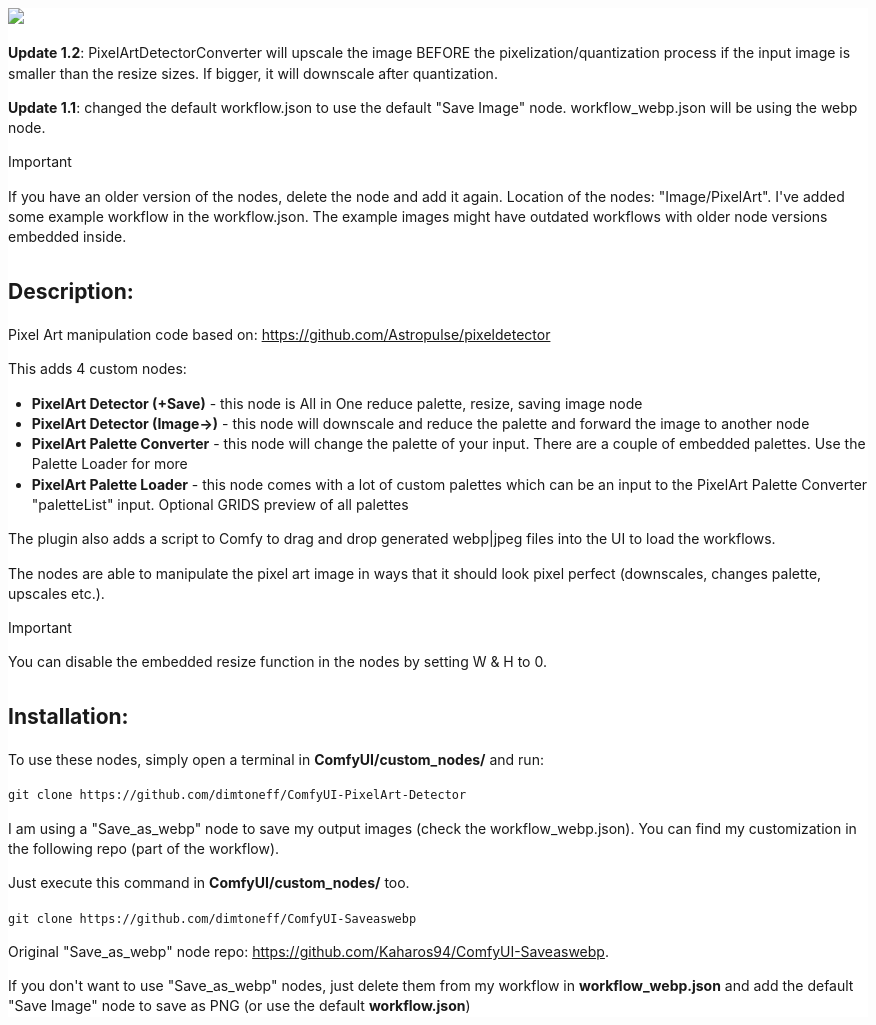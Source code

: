 ![](./frames.gif)

**Update 1.2**: PixelArtDetectorConverter will upscale the image BEFORE the pixelization/quantization process if the input image is smaller than the resize sizes. If bigger, it will downscale after
quantization.

**Update 1.1**: changed the default workflow.json to use the default "Save Image" node. workflow_webp.json will be using the webp node.

> [!IMPORTANT]
> If you have an older version of the nodes, delete the node and add it again. Location of the nodes: "Image/PixelArt". I've added some example workflow in the workflow.json. The example images might
> have outdated workflows with older node versions embedded inside.

## Description:

Pixel Art manipulation code based on: https://github.com/Astropulse/pixeldetector

This adds 4 custom nodes:

* __PixelArt Detector (+Save)__ - this node is All in One reduce palette, resize, saving image node
* __PixelArt Detector (Image->)__ - this node will downscale and reduce the palette and forward the image to another node
* __PixelArt Palette Converter__ - this node will change the palette of your input. There are a couple of embedded palettes. Use the Palette Loader for more
* __PixelArt Palette Loader__ - this node comes with a lot of custom palettes which can be an input to the PixelArt Palette Converter "paletteList" input. Optional GRIDS preview of all palettes

The plugin also adds a script to Comfy to drag and drop generated webp|jpeg files into the UI to load the workflows.

The nodes are able to manipulate the pixel art image in ways that it should look pixel perfect (downscales, changes palette, upscales etc.).

> [!IMPORTANT]
> You can disable the embedded resize function in the nodes by setting W & H to 0.

## Installation:

To use these nodes, simply open a terminal in **ComfyUI/custom_nodes/** and run:

```
git clone https://github.com/dimtoneff/ComfyUI-PixelArt-Detector
```

I am using a "Save_as_webp" node to save my output images (check the workflow_webp.json). You can find my customization in the following repo (part of the workflow).

Just execute this command in **ComfyUI/custom_nodes/** too.

```
git clone https://github.com/dimtoneff/ComfyUI-Saveaswebp
```

Original "Save_as_webp" node repo: https://github.com/Kaharos94/ComfyUI-Saveaswebp.

If you don't want to use "Save_as_webp" nodes, just delete them from my workflow in **workflow_webp.json** and add the default "Save Image" node to save as PNG (or use the default **workflow.json**)
